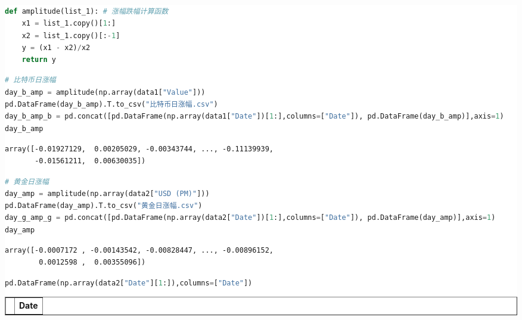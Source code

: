 
```python
def amplitude(list_1): # 涨幅跌幅计算函数
    x1 = list_1.copy()[1:]
    x2 = list_1.copy()[:-1]
    y = (x1 - x2)/x2
    return y
```


```python
# 比特币日涨幅
day_b_amp = amplitude(np.array(data1["Value"]))
pd.DataFrame(day_b_amp).T.to_csv("比特币日涨幅.csv")
day_b_amp_b = pd.concat([pd.DataFrame(np.array(data1["Date"])[1:],columns=["Date"]), pd.DataFrame(day_b_amp)],axis=1)
day_b_amp
```




    array([-0.01927129,  0.00205029, -0.00343744, ..., -0.11139939,
           -0.01561211,  0.00630035])




```python
# 黄金日涨幅
day_amp = amplitude(np.array(data2["USD (PM)"]))
pd.DataFrame(day_amp).T.to_csv("黄金日涨幅.csv")
day_g_amp_g = pd.concat([pd.DataFrame(np.array(data2["Date"])[1:],columns=["Date"]), pd.DataFrame(day_amp)],axis=1)
day_amp
```




    array([-0.0007172 , -0.00143542, -0.00828447, ..., -0.00896152,
            0.0012598 ,  0.00355096])




```python
pd.DataFrame(np.array(data2["Date"][1:]),columns=["Date"])
```




<div>
<style scoped>
    .dataframe tbody tr th:only-of-type {
        vertical-align: middle;
    }

    .dataframe tbody tr th {
        vertical-align: top;
    }

    .dataframe thead th {
        text-align: right;
    }
</style>
<table border="1" class="dataframe">
  <thead>
    <tr style="text-align: right;">
      <th></th>
      <th>Date</th>
    </tr>
  </thead>
  <tbody>
    <tr>